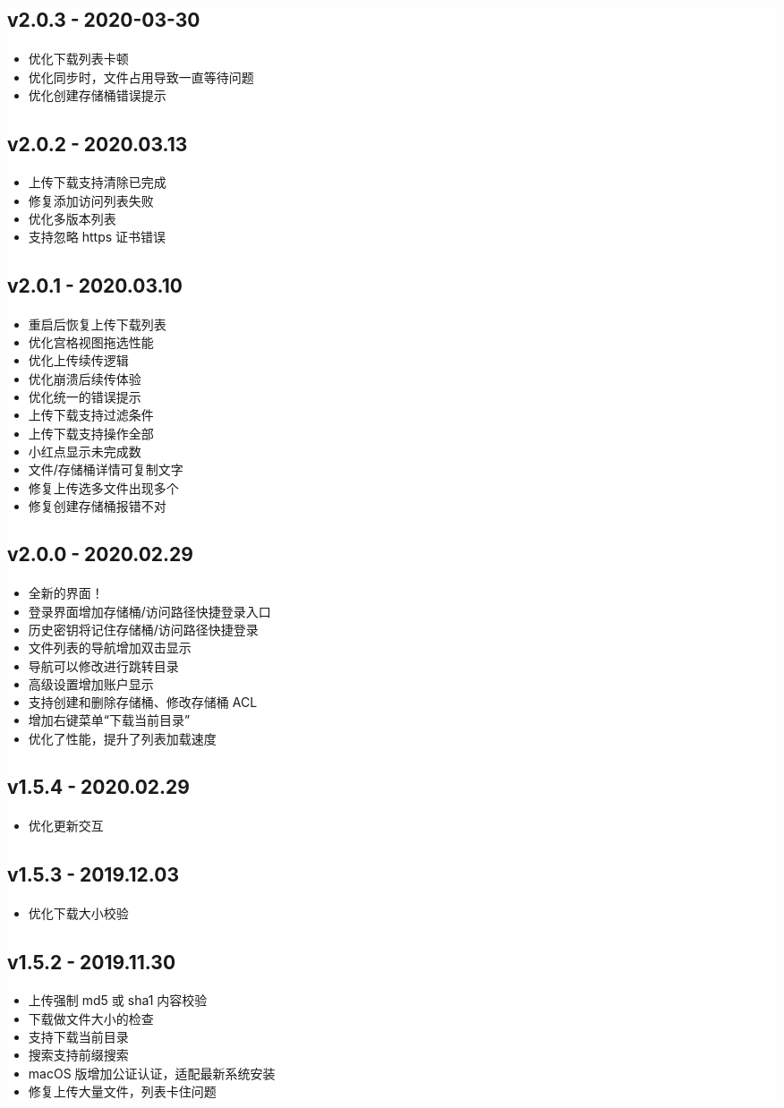 ## v2.0.3 - 2020-03-30
- 优化下载列表卡顿
- 优化同步时，文件占用导致一直等待问题
- 优化创建存储桶错误提示

## v2.0.2 - 2020.03.13
- 上传下载支持清除已完成
- 修复添加访问列表失败
- 优化多版本列表
- 支持忽略 https 证书错误

## v2.0.1 - 2020.03.10
- 重启后恢复上传下载列表
- 优化宫格视图拖选性能
- 优化上传续传逻辑
- 优化崩溃后续传体验
- 优化统一的错误提示
- 上传下载支持过滤条件
- 上传下载支持操作全部
- 小红点显示未完成数
- 文件/存储桶详情可复制文字
- 修复上传选多文件出现多个
- 修复创建存储桶报错不对

## v2.0.0 - 2020.02.29
- 全新的界面！
- 登录界面增加存储桶/访问路径快捷登录入口
- 历史密钥将记住存储桶/访问路径快捷登录
- 文件列表的导航增加双击显示
- 导航可以修改进行跳转目录
- 高级设置增加账户显示
- 支持创建和删除存储桶、修改存储桶 ACL
- 增加右键菜单“下载当前目录”
- 优化了性能，提升了列表加载速度


## v1.5.4 - 2020.02.29
- 优化更新交互

## v1.5.3 - 2019.12.03
- 优化下载大小校验

## v1.5.2 - 2019.11.30
- 上传强制 md5 或 sha1 内容校验
- 下载做文件大小的检查
- 支持下载当前目录
- 搜索支持前缀搜索
- macOS 版增加公证认证，适配最新系统安装
- 修复上传大量文件，列表卡住问题
